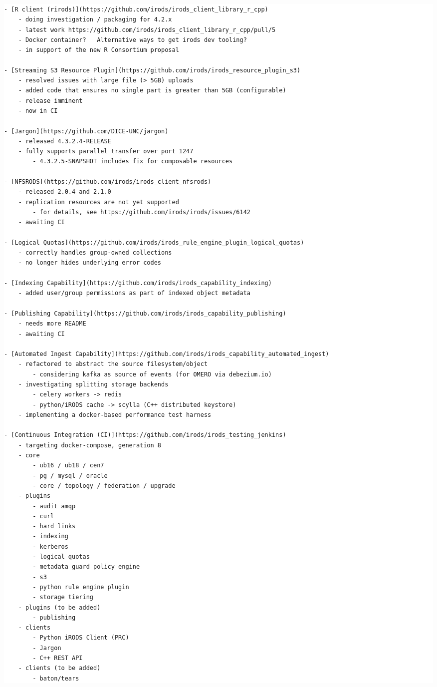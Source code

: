     - [R client (rirods)](https://github.com/irods/irods_client_library_r_cpp)
        - doing investigation / packaging for 4.2.x
        - latest work https://github.com/irods/irods_client_library_r_cpp/pull/5 
        - Docker container?   Alternative ways to get irods dev tooling?
        - in support of the new R Consortium proposal

    - [Streaming S3 Resource Plugin](https://github.com/irods/irods_resource_plugin_s3)
        - resolved issues with large file (> 5GB) uploads
        - added code that ensures no single part is greater than 5GB (configurable)
        - release imminent
        - now in CI

    - [Jargon](https://github.com/DICE-UNC/jargon)
        - released 4.3.2.4-RELEASE
        - fully supports parallel transfer over port 1247
            - 4.3.2.5-SNAPSHOT includes fix for composable resources

    - [NFSRODS](https://github.com/irods/irods_client_nfsrods)
        - released 2.0.4 and 2.1.0
        - replication resources are not yet supported
            - for details, see https://github.com/irods/irods/issues/6142
        - awaiting CI

    - [Logical Quotas](https://github.com/irods/irods_rule_engine_plugin_logical_quotas)
        - correctly handles group-owned collections
        - no longer hides underlying error codes

    - [Indexing Capability](https://github.com/irods/irods_capability_indexing)
        - added user/group permissions as part of indexed object metadata

    - [Publishing Capability](https://github.com/irods/irods_capability_publishing)
        - needs more README
        - awaiting CI

    - [Automated Ingest Capability](https://github.com/irods/irods_capability_automated_ingest)
        - refactored to abstract the source filesystem/object
            - considering kafka as source of events (for OMERO via debezium.io)
        - investigating splitting storage backends
            - celery workers -> redis
            - python/iRODS cache -> scylla (C++ distributed keystore)
        - implementing a docker-based performance test harness

    - [Continuous Integration (CI)](https://github.com/irods/irods_testing_jenkins)
        - targeting docker-compose, generation 8
        - core
            - ub16 / ub18 / cen7
            - pg / mysql / oracle
            - core / topology / federation / upgrade
        - plugins
            - audit amqp
            - curl
            - hard links
            - indexing
            - kerberos
            - logical quotas
            - metadata guard policy engine
            - s3
            - python rule engine plugin
            - storage tiering
        - plugins (to be added)
            - publishing
        - clients
            - Python iRODS Client (PRC)
            - Jargon
            - C++ REST API
        - clients (to be added)
            - baton/tears